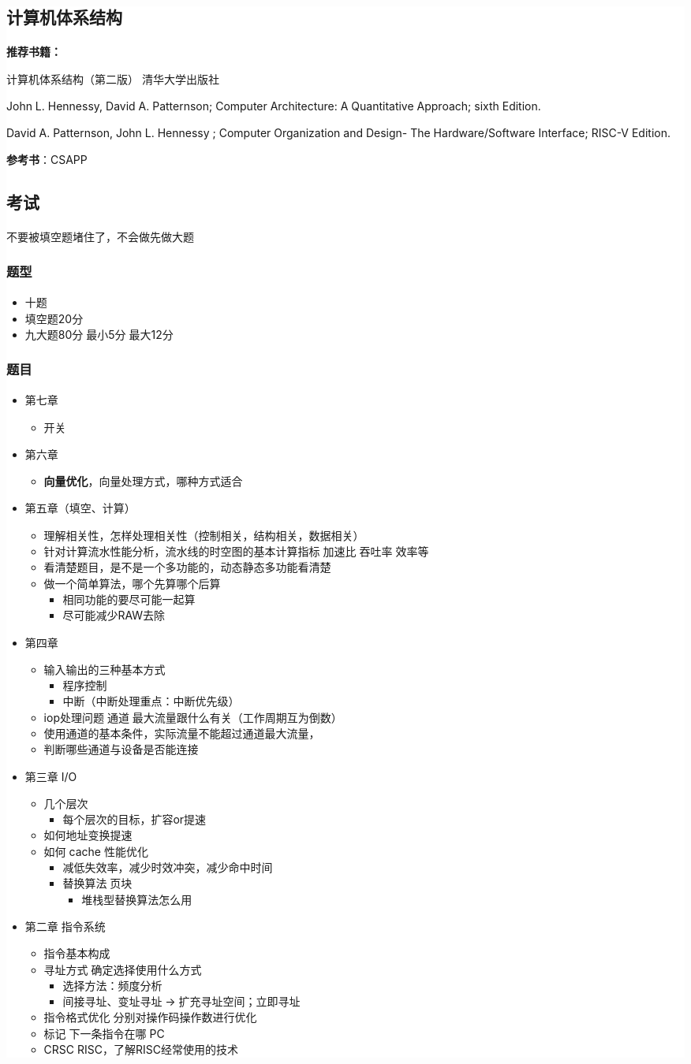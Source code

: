 ## 计算机体系结构

**推荐书籍：**

计算机体系结构（第二版） 清华大学出版社

John L. Hennessy, David A. Patternson; Computer Architecture: A Quantitative Approach; sixth Edition. 

David A. Patternson, John L. Hennessy ; Computer Organization and Design- The Hardware/Software Interface; RISC-V Edition.

**参考书**：CSAPP

## 考试

不要被填空题堵住了，不会做先做大题

### 题型

- 十题
- 填空题20分
- 九大题80分 最小5分 最大12分

### 题目

- 第七章

  - 开关

- 第六章

  - **向量优化**，向量处理方式，哪种方式适合

- 第五章（填空、计算）

  - 理解相关性，怎样处理相关性（控制相关，结构相关，数据相关）
  - 针对计算流水性能分析，流水线的时空图的基本计算指标 加速比 吞吐率 效率等
  - 看清楚题目，是不是一个多功能的，动态静态多功能看清楚
  - 做一个简单算法，哪个先算哪个后算
    - 相同功能的要尽可能一起算
    - 尽可能减少RAW去除

- 第四章

  - 输入输出的三种基本方式
    - 程序控制
    - 中断（中断处理重点：中断优先级）
  - iop处理问题 通道 最大流量跟什么有关（工作周期互为倒数）
  - 使用通道的基本条件，实际流量不能超过通道最大流量，
  - 判断哪些通道与设备是否能连接

- 第三章 I/O
  - 几个层次
    - 每个层次的目标，扩容or提速
  - 如何地址变换提速
  - 如何 cache 性能优化
    - 减低失效率，减少时效冲突，减少命中时间
    - 替换算法 页块  
      - 堆栈型替换算法怎么用
- 第二章 指令系统
  - 指令基本构成
  - 寻址方式 确定选择使用什么方式
    - 选择方法：频度分析
    - 间接寻址、变址寻址 -> 扩充寻址空间；立即寻址
  - 指令格式优化  分别对操作码操作数进行优化
  - 标记 下一条指令在哪 PC
  - CRSC RISC，了解RISC经常使用的技术